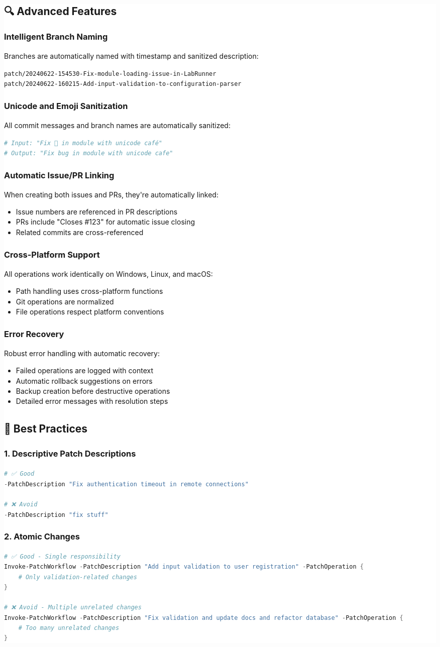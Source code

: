 ## 🔍 Advanced Features

### Intelligent Branch Naming

Branches are automatically named with timestamp and sanitized description:
```
patch/20240622-154530-Fix-module-loading-issue-in-LabRunner
patch/20240622-160215-Add-input-validation-to-configuration-parser
```

### Unicode and Emoji Sanitization

All commit messages and branch names are automatically sanitized:
```powershell
# Input: "Fix 🐛 in module with unicode café"
# Output: "Fix bug in module with unicode cafe"
```

### Automatic Issue/PR Linking

When creating both issues and PRs, they're automatically linked:
- Issue numbers are referenced in PR descriptions
- PRs include "Closes #123" for automatic issue closing
- Related commits are cross-referenced

### Cross-Platform Support

All operations work identically on Windows, Linux, and macOS:
- Path handling uses cross-platform functions
- Git operations are normalized
- File operations respect platform conventions

### Error Recovery

Robust error handling with automatic recovery:
- Failed operations are logged with context
- Automatic rollback suggestions on errors
- Backup creation before destructive operations
- Detailed error messages with resolution steps

## 🎯 Best Practices

### 1. Descriptive Patch Descriptions
```powershell
# ✅ Good
-PatchDescription "Fix authentication timeout in remote connections"

# ❌ Avoid
-PatchDescription "fix stuff"
```

### 2. Atomic Changes
```powershell
# ✅ Good - Single responsibility
Invoke-PatchWorkflow -PatchDescription "Add input validation to user registration" -PatchOperation {
    # Only validation-related changes
}

# ❌ Avoid - Multiple unrelated changes
Invoke-PatchWorkflow -PatchDescription "Fix validation and update docs and refactor database" -PatchOperation {
    # Too many unrelated changes
}
```